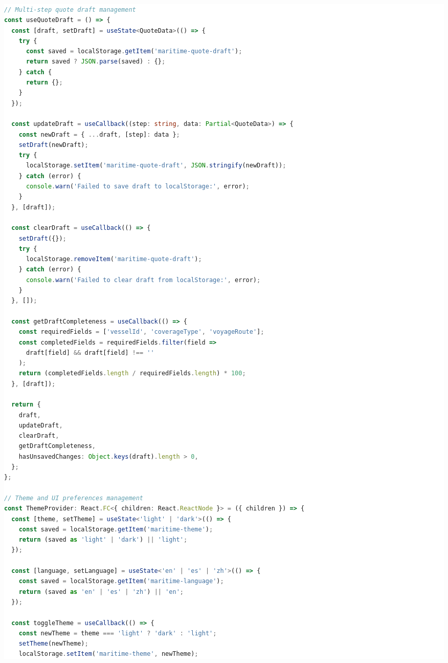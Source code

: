 ```typescript
// Multi-step quote draft management
const useQuoteDraft = () => {
  const [draft, setDraft] = useState<QuoteData>(() => {
    try {
      const saved = localStorage.getItem('maritime-quote-draft');
      return saved ? JSON.parse(saved) : {};
    } catch {
      return {};
    }
  });

  const updateDraft = useCallback((step: string, data: Partial<QuoteData>) => {
    const newDraft = { ...draft, [step]: data };
    setDraft(newDraft);
    try {
      localStorage.setItem('maritime-quote-draft', JSON.stringify(newDraft));
    } catch (error) {
      console.warn('Failed to save draft to localStorage:', error);
    }
  }, [draft]);

  const clearDraft = useCallback(() => {
    setDraft({});
    try {
      localStorage.removeItem('maritime-quote-draft');
    } catch (error) {
      console.warn('Failed to clear draft from localStorage:', error);
    }
  }, []);

  const getDraftCompleteness = useCallback(() => {
    const requiredFields = ['vesselId', 'coverageType', 'voyageRoute'];
    const completedFields = requiredFields.filter(field => 
      draft[field] && draft[field] !== ''
    );
    return (completedFields.length / requiredFields.length) * 100;
  }, [draft]);

  return { 
    draft, 
    updateDraft, 
    clearDraft, 
    getDraftCompleteness,
    hasUnsavedChanges: Object.keys(draft).length > 0,
  };
};

// Theme and UI preferences management
const ThemeProvider: React.FC<{ children: React.ReactNode }> = ({ children }) => {
  const [theme, setTheme] = useState<'light' | 'dark'>(() => {
    const saved = localStorage.getItem('maritime-theme');
    return (saved as 'light' | 'dark') || 'light';
  });

  const [language, setLanguage] = useState<'en' | 'es' | 'zh'>(() => {
    const saved = localStorage.getItem('maritime-language');
    return (saved as 'en' | 'es' | 'zh') || 'en';
  });

  const toggleTheme = useCallback(() => {
    const newTheme = theme === 'light' ? 'dark' : 'light';
    setTheme(newTheme);
    localStorage.setItem('maritime-theme', newTheme);
```